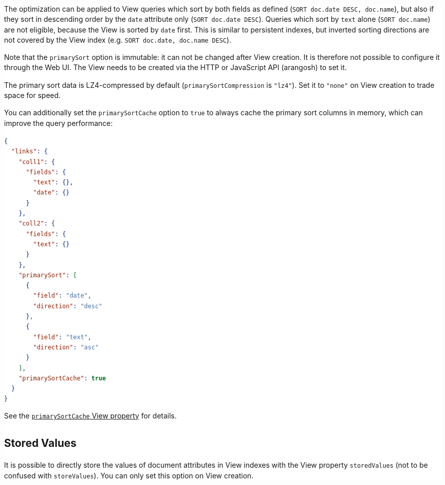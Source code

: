 The optimization can be applied to View queries which sort by both fields as
defined (`SORT doc.date DESC, doc.name`), but also if they sort in descending
order by the `date` attribute only (`SORT doc.date DESC`). Queries which sort
by `text` alone (`SORT doc.name`) are not eligible, because the View is sorted
by `date` first. This is similar to persistent indexes, but inverted sorting
directions are not covered by the View index
(e.g. `SORT doc.date, doc.name DESC`).

Note that the `primarySort` option is immutable: it can not be changed after
View creation. It is therefore not possible to configure it through the Web UI.
The View needs to be created via the HTTP or JavaScript API (arangosh) to set it.

The primary sort data is LZ4-compressed by default (`primarySortCompression` is
`"lz4"`). Set it to `"none"` on View creation to trade space for speed.

You can additionally set the `primarySortCache` option to `true` to always cache
the primary sort columns in memory, which can improve the query performance:

```json
{
  "links": {
    "coll1": {
      "fields": {
        "text": {},
        "date": {}
      }
    },
    "coll2": {
      "fields": {
        "text": {}
      }
    },
    "primarySort": [
      {
        "field": "date",
        "direction": "desc"
      },
      {
        "field": "text",
        "direction": "asc"
      }
    ],
    "primarySortCache": true
  }
}
```

See the [`primarySortCache` View property](arangosearch-views.html#view-properties)
for details.

## Stored Values

It is possible to directly store the values of document attributes in View
indexes with the View property `storedValues` (not to be confused with
`storeValues`). You can only set this option on View creation.
